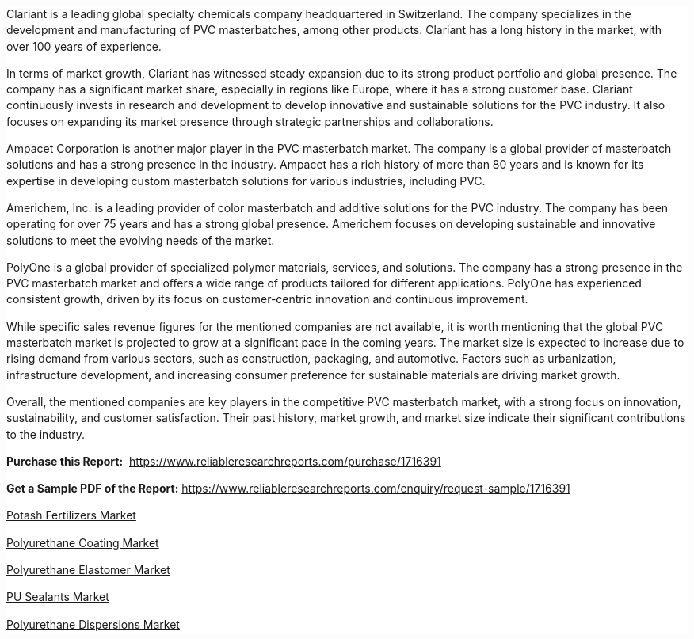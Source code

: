 <p><p>Clariant is a leading global specialty chemicals company headquartered in Switzerland. The company specializes in the development and manufacturing of PVC masterbatches, among other products. Clariant has a long history in the market, with over 100 years of experience. </p><p>In terms of market growth, Clariant has witnessed steady expansion due to its strong product portfolio and global presence. The company has a significant market share, especially in regions like Europe, where it has a strong customer base. Clariant continuously invests in research and development to develop innovative and sustainable solutions for the PVC industry. It also focuses on expanding its market presence through strategic partnerships and collaborations.</p><p>Ampacet Corporation is another major player in the PVC masterbatch market. The company is a global provider of masterbatch solutions and has a strong presence in the industry. Ampacet has a rich history of more than 80 years and is known for its expertise in developing custom masterbatch solutions for various industries, including PVC.</p><p>Americhem, Inc. is a leading provider of color masterbatch and additive solutions for the PVC industry. The company has been operating for over 75 years and has a strong global presence. Americhem focuses on developing sustainable and innovative solutions to meet the evolving needs of the market.</p><p>PolyOne is a global provider of specialized polymer materials, services, and solutions. The company has a strong presence in the PVC masterbatch market and offers a wide range of products tailored for different applications. PolyOne has experienced consistent growth, driven by its focus on customer-centric innovation and continuous improvement.</p><p>While specific sales revenue figures for the mentioned companies are not available, it is worth mentioning that the global PVC masterbatch market is projected to grow at a significant pace in the coming years. The market size is expected to increase due to rising demand from various sectors, such as construction, packaging, and automotive. Factors such as urbanization, infrastructure development, and increasing consumer preference for sustainable materials are driving market growth.</p><p>Overall, the mentioned companies are key players in the competitive PVC masterbatch market, with a strong focus on innovation, sustainability, and customer satisfaction. Their past history, market growth, and market size indicate their significant contributions to the industry.</p></p>
<p><strong>Purchase this Report:</strong>&nbsp;&nbsp;<a href="https://www.reliableresearchreports.com/purchase/1716391">https://www.reliableresearchreports.com/purchase/1716391</a></p>
<p></p>
<p><strong>Get a Sample PDF of the Report:</strong>&nbsp;<a href="https://www.reliableresearchreports.com/enquiry/request-sample/1716391">https://www.reliableresearchreports.com/enquiry/request-sample/1716391</a></p>
<p><p><a href="https://github.com/AKSHATREPORTPRIME/Market-Research-Report-List-2/blob/main/potash-fertilizers-market.md">Potash Fertilizers Market</a></p><p><a href="https://github.com/YashRP12/Market-Research-Report-List-2/blob/main/polyurethane-coating-market.md">Polyurethane Coating Market</a></p><p><a href="https://github.com/santosh758595/Market-Research-Report-List-2/blob/main/polyurethane-elastomer-market.md">Polyurethane Elastomer Market</a></p><p><a href="https://github.com/Chiragrp26/Market-Research-Report-List-2/blob/main/pu-sealants-market.md">PU Sealants Market</a></p><p><a href="https://github.com/Chiragrp25/Market-Research-Report-List-2/blob/main/polyurethane-dispersions-market.md">Polyurethane Dispersions Market</a></p></p>